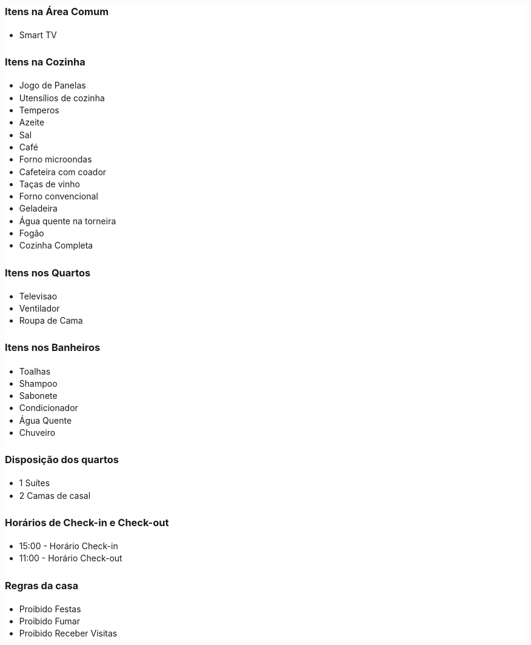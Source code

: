 
### Itens na Área Comum 
  * Smart TV


### Itens na Cozinha
  * Jogo de Panelas
  * Utensílios de cozinha
  * Temperos
  * Azeite
  * Sal
  * Café
  * Forno microondas
  * Cafeteira com coador
  * Taças de vinho
  * Forno convencional
  * Geladeira
  * Água quente na torneira
  * Fogão
  * Cozinha Completa


### Itens nos Quartos
  * Televisao
  * Ventilador
  * Roupa de Cama


### Itens nos Banheiros
  * Toalhas
  * Shampoo
  * Sabonete
  * Condicionador
  * Água Quente
  * Chuveiro


### Disposição dos quartos
  * 1 Suítes
  * 2 Camas de casal


### Horários de Check-in e Check-out
  * 15:00 - Horário Check-in
  * 11:00 - Horário Check-out


### Regras da casa
  * Proibido Festas
  * Proibido Fumar
  * Proibido Receber Visitas
